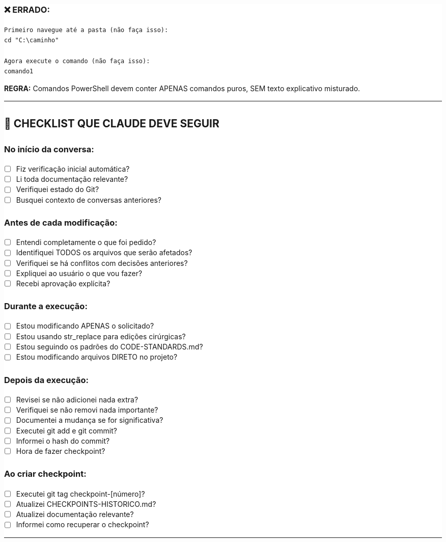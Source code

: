 ### ❌ ERRADO:
```
Primeiro navegue até a pasta (não faça isso):
cd "C:\caminho"

Agora execute o comando (não faça isso):
comando1
```

**REGRA:** Comandos PowerShell devem conter APENAS comandos puros, SEM texto explicativo misturado.

---

## 🤖 CHECKLIST QUE CLAUDE DEVE SEGUIR

### No início da conversa:
- [ ] Fiz verificação inicial automática?
- [ ] Li toda documentação relevante?
- [ ] Verifiquei estado do Git?
- [ ] Busquei contexto de conversas anteriores?

### Antes de cada modificação:
- [ ] Entendi completamente o que foi pedido?
- [ ] Identifiquei TODOS os arquivos que serão afetados?
- [ ] Verifiquei se há conflitos com decisões anteriores?
- [ ] Expliquei ao usuário o que vou fazer?
- [ ] Recebi aprovação explícita?

### Durante a execução:
- [ ] Estou modificando APENAS o solicitado?
- [ ] Estou usando str_replace para edições cirúrgicas?
- [ ] Estou seguindo os padrões do CODE-STANDARDS.md?
- [ ] Estou modificando arquivos DIRETO no projeto?

### Depois da execução:
- [ ] Revisei se não adicionei nada extra?
- [ ] Verifiquei se não removi nada importante?
- [ ] Documentei a mudança se for significativa?
- [ ] Executei git add e git commit?
- [ ] Informei o hash do commit?
- [ ] Hora de fazer checkpoint?

### Ao criar checkpoint:
- [ ] Executei git tag checkpoint-[número]?
- [ ] Atualizei CHECKPOINTS-HISTORICO.md?
- [ ] Atualizei documentação relevante?
- [ ] Informei como recuperar o checkpoint?

---
